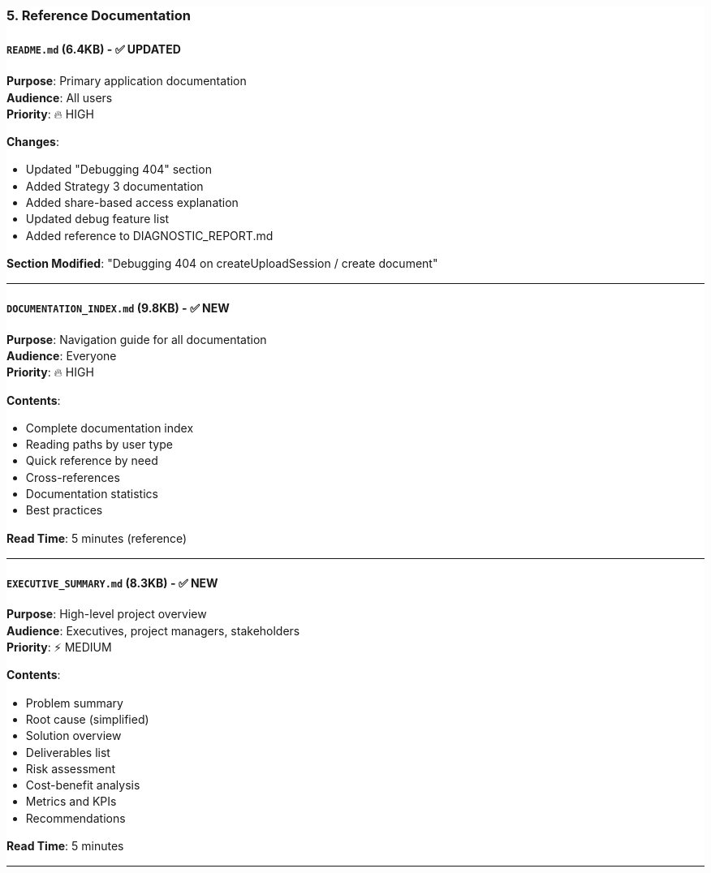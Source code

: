 
### 5. Reference Documentation

#### `README.md` (6.4KB) - ✅ UPDATED
**Purpose**: Primary application documentation  
**Audience**: All users  
**Priority**: 🔥 HIGH

**Changes**:
- Updated "Debugging 404" section
- Added Strategy 3 documentation
- Added share-based access explanation
- Updated debug feature list
- Added reference to DIAGNOSTIC_REPORT.md

**Section Modified**: "Debugging 404 on createUploadSession / create document"

---

#### `DOCUMENTATION_INDEX.md` (9.8KB) - ✅ NEW
**Purpose**: Navigation guide for all documentation  
**Audience**: Everyone  
**Priority**: 🔥 HIGH

**Contents**:
- Complete documentation index
- Reading paths by user type
- Quick reference by need
- Cross-references
- Documentation statistics
- Best practices

**Read Time**: 5 minutes (reference)

---

#### `EXECUTIVE_SUMMARY.md` (8.3KB) - ✅ NEW
**Purpose**: High-level project overview  
**Audience**: Executives, project managers, stakeholders  
**Priority**: ⚡ MEDIUM

**Contents**:
- Problem summary
- Root cause (simplified)
- Solution overview
- Deliverables list
- Risk assessment
- Cost-benefit analysis
- Metrics and KPIs
- Recommendations

**Read Time**: 5 minutes

---
